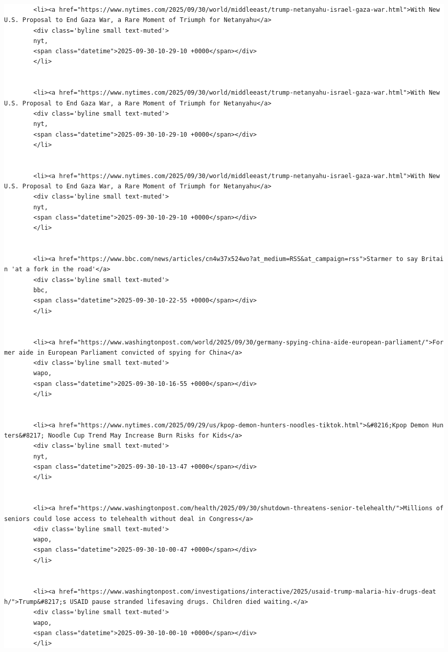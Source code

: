 
            <li><a href="https://www.nytimes.com/2025/09/30/world/middleeast/trump-netanyahu-israel-gaza-war.html">With New U.S. Proposal to End Gaza War, a Rare Moment of Triumph for Netanyahu</a>
            <div class='byline small text-muted'>
            nyt, 
            <span class="datetime">2025-09-30-10-29-10 +0000</span></div>
            </li>
        

            <li><a href="https://www.nytimes.com/2025/09/30/world/middleeast/trump-netanyahu-israel-gaza-war.html">With New U.S. Proposal to End Gaza War, a Rare Moment of Triumph for Netanyahu</a>
            <div class='byline small text-muted'>
            nyt, 
            <span class="datetime">2025-09-30-10-29-10 +0000</span></div>
            </li>
        

            <li><a href="https://www.nytimes.com/2025/09/30/world/middleeast/trump-netanyahu-israel-gaza-war.html">With New U.S. Proposal to End Gaza War, a Rare Moment of Triumph for Netanyahu</a>
            <div class='byline small text-muted'>
            nyt, 
            <span class="datetime">2025-09-30-10-29-10 +0000</span></div>
            </li>
        

            <li><a href="https://www.bbc.com/news/articles/cn4w37x524wo?at_medium=RSS&at_campaign=rss">Starmer to say Britain 'at a fork in the road'</a>
            <div class='byline small text-muted'>
            bbc, 
            <span class="datetime">2025-09-30-10-22-55 +0000</span></div>
            </li>
        

            <li><a href="https://www.washingtonpost.com/world/2025/09/30/germany-spying-china-aide-european-parliament/">Former aide in European Parliament convicted of spying for China</a>
            <div class='byline small text-muted'>
            wapo, 
            <span class="datetime">2025-09-30-10-16-55 +0000</span></div>
            </li>
        

            <li><a href="https://www.nytimes.com/2025/09/29/us/kpop-demon-hunters-noodles-tiktok.html">&#8216;Kpop Demon Hunters&#8217; Noodle Cup Trend May Increase Burn Risks for Kids</a>
            <div class='byline small text-muted'>
            nyt, 
            <span class="datetime">2025-09-30-10-13-47 +0000</span></div>
            </li>
        

            <li><a href="https://www.washingtonpost.com/health/2025/09/30/shutdown-threatens-senior-telehealth/">Millions of seniors could lose access to telehealth without deal in Congress</a>
            <div class='byline small text-muted'>
            wapo, 
            <span class="datetime">2025-09-30-10-00-47 +0000</span></div>
            </li>
        

            <li><a href="https://www.washingtonpost.com/investigations/interactive/2025/usaid-trump-malaria-hiv-drugs-death/">Trump&#8217;s USAID pause stranded lifesaving drugs. Children died waiting.</a>
            <div class='byline small text-muted'>
            wapo, 
            <span class="datetime">2025-09-30-10-00-10 +0000</span></div>
            </li>
        